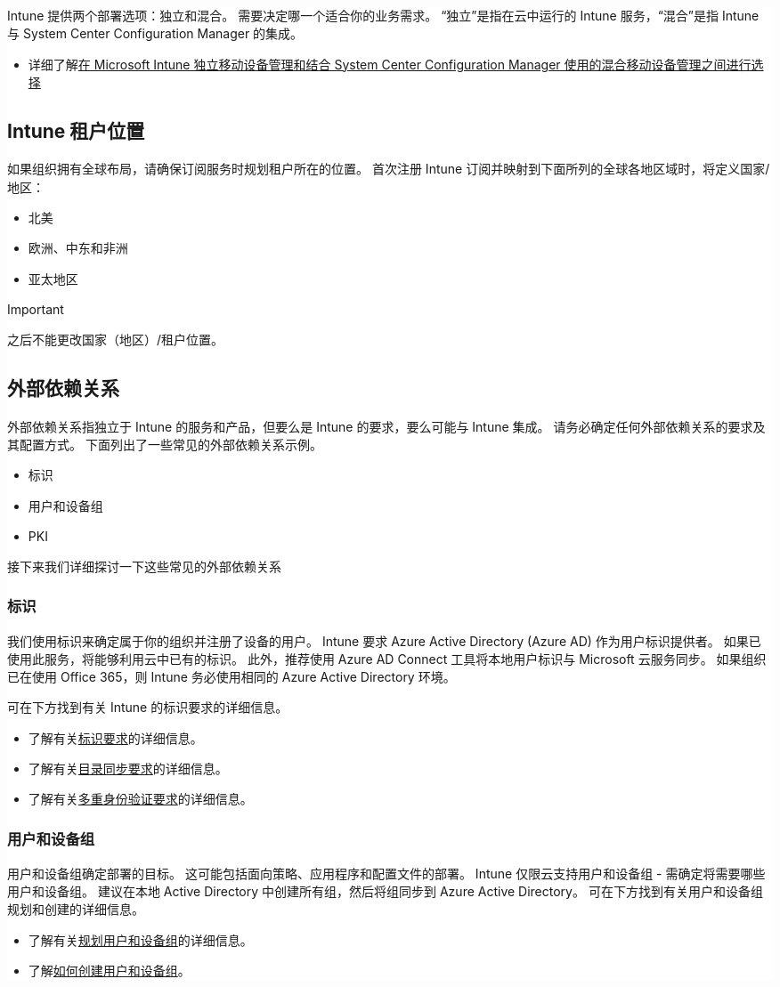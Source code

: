 Intune 提供两个部署选项：独立和混合。 需要决定哪一个适合你的业务需求。 “独立”是指在云中运行的 Intune 服务，“混合”是指 Intune 与 System Center Configuration Manager 的集成。

- 详细了解[在 Microsoft Intune 独立移动设备管理和结合 System Center Configuration Manager 使用的混合移动设备管理之间进行选择](https://docs.microsoft.com/sccm/mdm/understand/choose-between-standalone-intune-and-hybrid-mobile-device-management)

## <a name="intune-tenant-location"></a>Intune 租户位置

如果组织拥有全球布局，请确保订阅服务时规划租户所在的位置。 首次注册 Intune 订阅并映射到下面所列的全球各地区域时，将定义国家/地区：

-   北美

-   欧洲、中东和非洲

-   亚太地区

>[!IMPORTANT]
> 之后不能更改国家（地区）/租户位置。

## <a name="external-dependencies"></a>外部依赖关系

外部依赖关系指独立于 Intune 的服务和产品，但要么是 Intune 的要求，要么可能与 Intune 集成。 请务必确定任何外部依赖关系的要求及其配置方式。 下面列出了一些常见的外部依赖关系示例。

-   标识

-   用户和设备组

-   PKI

接下来我们详细探讨一下这些常见的外部依赖关系

### <a name="identity"></a>标识

我们使用标识来确定属于你的组织并注册了设备的用户。 Intune 要求 Azure Active Directory (Azure AD) 作为用户标识提供者。 如果已使用此服务，将能够利用云中已有的标识。 此外，推荐使用 Azure AD Connect 工具将本地用户标识与 Microsoft 云服务同步。 如果组织已在使用 Office 365，则 Intune 务必使用相同的 Azure Active Directory 环境。

可在下方找到有关 Intune 的标识要求的详细信息。

-   了解有关[标识要求](https://docs.microsoft.com/active-directory/active-directory-hybrid-identity-design-considerations-overview#design-considerations-overview)的详细信息。

-   了解有关[目录同步要求](https://docs.microsoft.com/active-directory/active-directory-hybrid-identity-design-considerations-directory-sync-requirements)的详细信息。

-   了解有关[多重身份验证要求](https://docs.microsoft.com/active-directory/active-directory-hybrid-identity-design-considerations-multifactor-auth-requirements)的详细信息。

### <a name="user-and-device-groups"></a>用户和设备组

用户和设备组确定部署的目标。 这可能包括面向策略、应用程序和配置文件的部署。 Intune 仅限云支持用户和设备组 - 需确定将需要哪些用户和设备组。 建议在本地 Active Directory 中创建所有组，然后将组同步到 Azure Active Directory。 可在下方找到有关用户和设备组规划和创建的详细信息。

-   了解有关[规划用户和设备组](/intune-classic/deploy-use/plan-your-user-and-device-groups)的详细信息。

-   了解[如何创建用户和设备组](/intune-classic/deploy-use/use-groups-to-manage-users-and-devices-with-microsoft-intune)。

